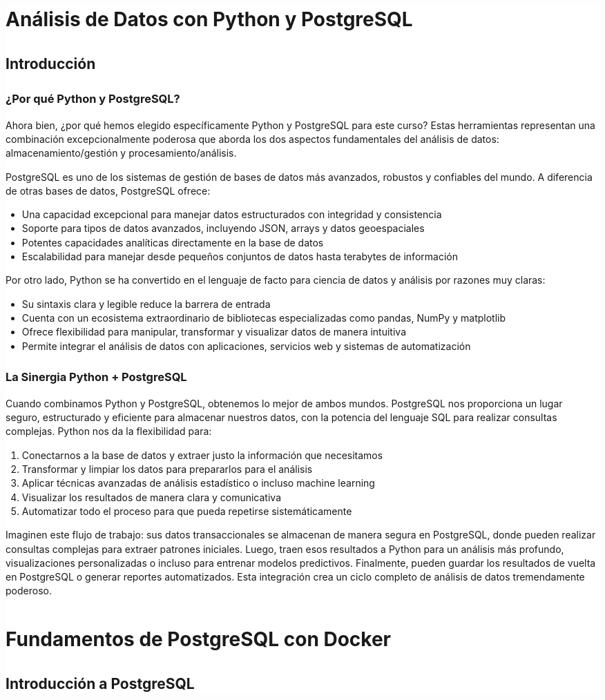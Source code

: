 # Análisis de Datos con Python y PostgreSQL
## Introducción

### ¿Por qué Python y PostgreSQL?

Ahora bien, ¿por qué hemos elegido específicamente Python y PostgreSQL para este curso? Estas herramientas representan una combinación excepcionalmente poderosa que aborda los dos aspectos fundamentales del análisis de datos: almacenamiento/gestión y procesamiento/análisis.

PostgreSQL es uno de los sistemas de gestión de bases de datos más avanzados, robustos y confiables del mundo. A diferencia de otras bases de datos, PostgreSQL ofrece:

- Una capacidad excepcional para manejar datos estructurados con integridad y consistencia
- Soporte para tipos de datos avanzados, incluyendo JSON, arrays y datos geoespaciales
- Potentes capacidades analíticas directamente en la base de datos
- Escalabilidad para manejar desde pequeños conjuntos de datos hasta terabytes de información

Por otro lado, Python se ha convertido en el lenguaje de facto para ciencia de datos y análisis por razones muy claras:

- Su sintaxis clara y legible reduce la barrera de entrada
- Cuenta con un ecosistema extraordinario de bibliotecas especializadas como pandas, NumPy y matplotlib
- Ofrece flexibilidad para manipular, transformar y visualizar datos de manera intuitiva
- Permite integrar el análisis de datos con aplicaciones, servicios web y sistemas de automatización

### La Sinergia Python + PostgreSQL

Cuando combinamos Python y PostgreSQL, obtenemos lo mejor de ambos mundos. PostgreSQL nos proporciona un lugar seguro, estructurado y eficiente para almacenar nuestros datos, con la potencia del lenguaje SQL para realizar consultas complejas. Python nos da la flexibilidad para:

1. Conectarnos a la base de datos y extraer justo la información que necesitamos
2. Transformar y limpiar los datos para prepararlos para el análisis
3. Aplicar técnicas avanzadas de análisis estadístico o incluso machine learning
4. Visualizar los resultados de manera clara y comunicativa
5. Automatizar todo el proceso para que pueda repetirse sistemáticamente

Imaginen este flujo de trabajo: sus datos transaccionales se almacenan de manera segura en PostgreSQL, donde pueden realizar consultas complejas para extraer patrones iniciales. Luego, traen esos resultados a Python para un análisis más profundo, visualizaciones personalizadas o incluso para entrenar modelos predictivos. Finalmente, pueden guardar los resultados de vuelta en PostgreSQL o generar reportes automatizados. Esta integración crea un ciclo completo de análisis de datos tremendamente poderoso.

# Fundamentos de PostgreSQL con Docker

## Introducción a PostgreSQL
